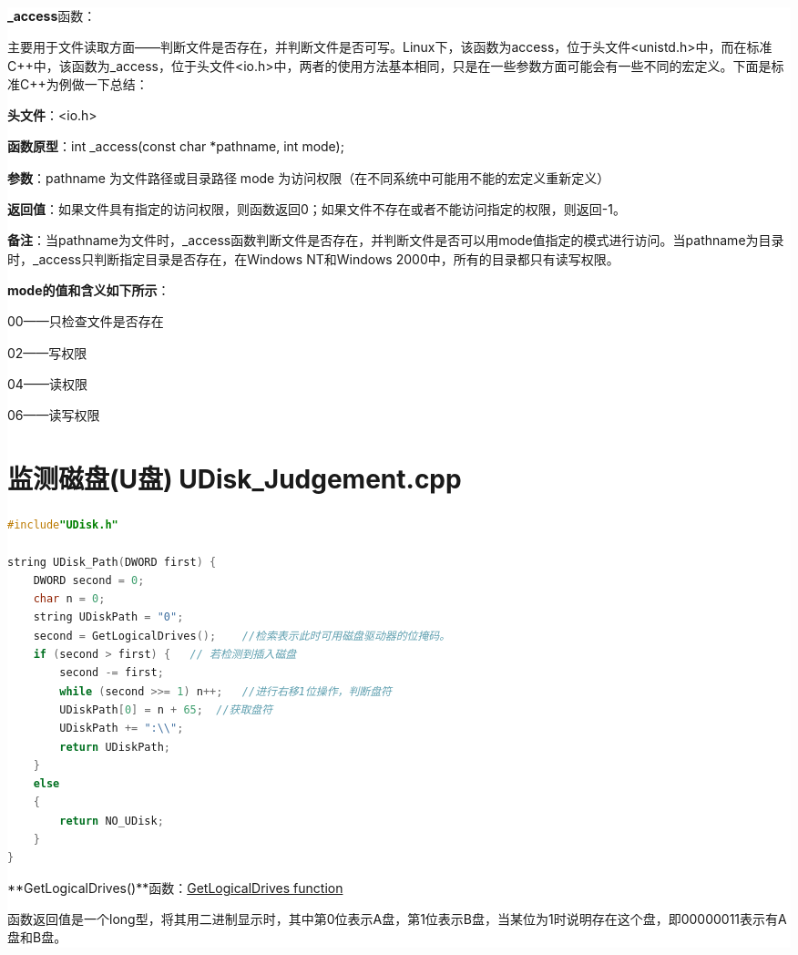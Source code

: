 **_access**函数：

主要用于文件读取方面——判断文件是否存在，并判断文件是否可写。Linux下，该函数为access，位于头文件<unistd.h>中，而在标准C++中，该函数为_access，位于头文件<io.h>中，两者的使用方法基本相同，只是在一些参数方面可能会有一些不同的宏定义。下面是标准C++为例做一下总结：

**头文件**：<io.h>

**函数原型**：int _access(const char *pathname, int mode);

**参数**：pathname 为文件路径或目录路径 mode 为访问权限（在不同系统中可能用不能的宏定义重新定义）

**返回值**：如果文件具有指定的访问权限，则函数返回0；如果文件不存在或者不能访问指定的权限，则返回-1。

**备注**：当pathname为文件时，\_access函数判断文件是否存在，并判断文件是否可以用mode值指定的模式进行访问。当pathname为目录时，_access只判断指定目录是否存在，在Windows NT和Windows 2000中，所有的目录都只有读写权限。

**mode的值和含义如下所示**：

00——只检查文件是否存在

02——写权限

04——读权限

06——读写权限





# 监测磁盘(U盘)	UDisk_Judgement.cpp

```c++
#include"UDisk.h"

string UDisk_Path(DWORD first) {
	DWORD second = 0;
	char n = 0;
	string UDiskPath = "0";
	second = GetLogicalDrives();	//检索表示此时可用磁盘驱动器的位掩码。
	if (second > first) {	// 若检测到插入磁盘
		second -= first;
		while (second >>= 1) n++;	//进行右移1位操作，判断盘符
		UDiskPath[0] = n + 65;	//获取盘符
		UDiskPath += ":\\";
		return UDiskPath;
	}
	else
	{
		return NO_UDisk;
	}
}
```

**GetLogicalDrives()**函数：[GetLogicalDrives function](https://docs.microsoft.com/en-us/windows/win32/api/fileapi/nf-fileapi-getlogicaldrives)

函数返回值是一个long型，将其用二进制显示时，其中第0位表示A盘，第1位表示B盘，当某位为1时说明存在这个盘，即00000011表示有A盘和B盘。
